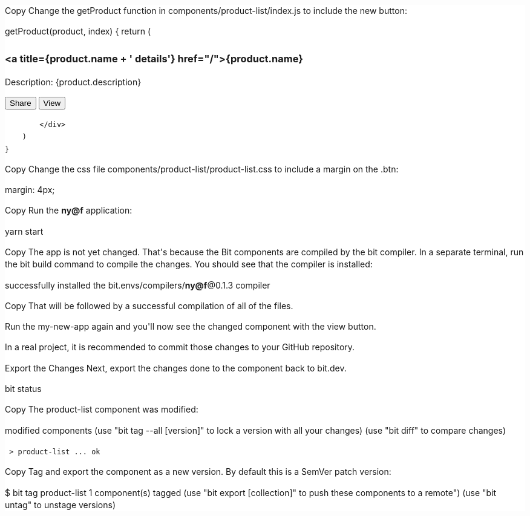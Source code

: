 Copy
Change the getProduct function in components/product-list/index.js to include the new button:

getProduct(product, index) {
        return (
            <div key={index}>
                <h3>
                    <a title={product.name + ' details'} href="/">{product.name}</a>
                </h3>
                <p>Description: {product.description} </p>
                <button className="btn" onClick={this.share}>Share</button>
                <button className="btn" onClick={this.view}>View</button>

            </div>
        )
    }

Copy
Change the css file components/product-list/product-list.css to include a margin on the .btn:

  margin: 4px;

Copy
Run the **ny@f** application:

yarn start

Copy
The app is not yet changed. That's because the Bit components are compiled by the bit compiler. In a separate terminal, run the bit build command to compile the changes. You should see that the compiler is installed:

successfully installed the bit.envs/compilers/**ny@f**@0.1.3 compiler

Copy
That will be followed by a successful compilation of all of the files.

Run the my-new-app again and you'll now see the changed component with the view button.

In a real project, it is recommended to commit those changes to your GitHub repository.

Export the Changes
Next, export the changes done to the component back to bit.dev.

bit status

Copy
The product-list component was modified:

modified components
(use "bit tag --all [version]" to lock a version with all your changes)
(use "bit diff" to compare changes)

     > product-list ... ok

Copy
Tag and export the component as a new version. By default this is a SemVer patch version:

$ bit tag product-list
1 component(s) tagged
(use "bit export [collection]" to push these components to a remote")
(use "bit untag" to unstage versions)

